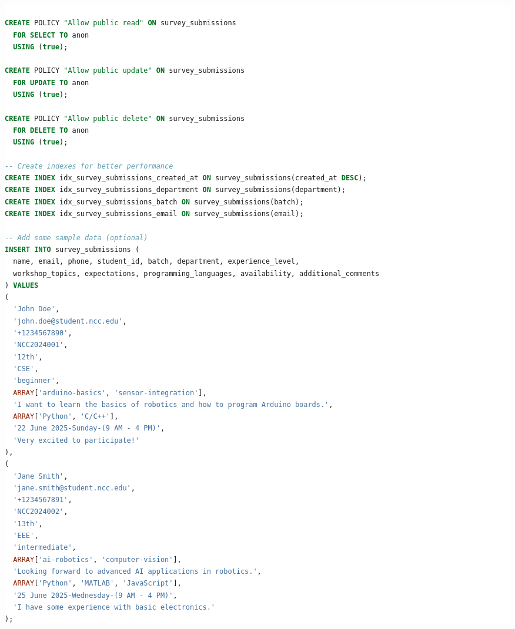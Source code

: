 ```sql

CREATE POLICY "Allow public read" ON survey_submissions
  FOR SELECT TO anon
  USING (true);

CREATE POLICY "Allow public update" ON survey_submissions
  FOR UPDATE TO anon
  USING (true);

CREATE POLICY "Allow public delete" ON survey_submissions
  FOR DELETE TO anon
  USING (true);

-- Create indexes for better performance
CREATE INDEX idx_survey_submissions_created_at ON survey_submissions(created_at DESC);
CREATE INDEX idx_survey_submissions_department ON survey_submissions(department);
CREATE INDEX idx_survey_submissions_batch ON survey_submissions(batch);
CREATE INDEX idx_survey_submissions_email ON survey_submissions(email);

-- Add some sample data (optional)
INSERT INTO survey_submissions (
  name, email, phone, student_id, batch, department, experience_level,
  workshop_topics, expectations, programming_languages, availability, additional_comments
) VALUES 
(
  'John Doe',
  'john.doe@student.ncc.edu',
  '+1234567890',
  'NCC2024001',
  '12th',
  'CSE',
  'beginner',
  ARRAY['arduino-basics', 'sensor-integration'],
  'I want to learn the basics of robotics and how to program Arduino boards.',
  ARRAY['Python', 'C/C++'],
  '22 June 2025-Sunday-(9 AM - 4 PM)',
  'Very excited to participate!'
),
(
  'Jane Smith',
  'jane.smith@student.ncc.edu',
  '+1234567891',
  'NCC2024002',
  '13th',
  'EEE',
  'intermediate',
  ARRAY['ai-robotics', 'computer-vision'],
  'Looking forward to advanced AI applications in robotics.',
  ARRAY['Python', 'MATLAB', 'JavaScript'],
  '25 June 2025-Wednesday-(9 AM - 4 PM)',
  'I have some experience with basic electronics.'
);
```
